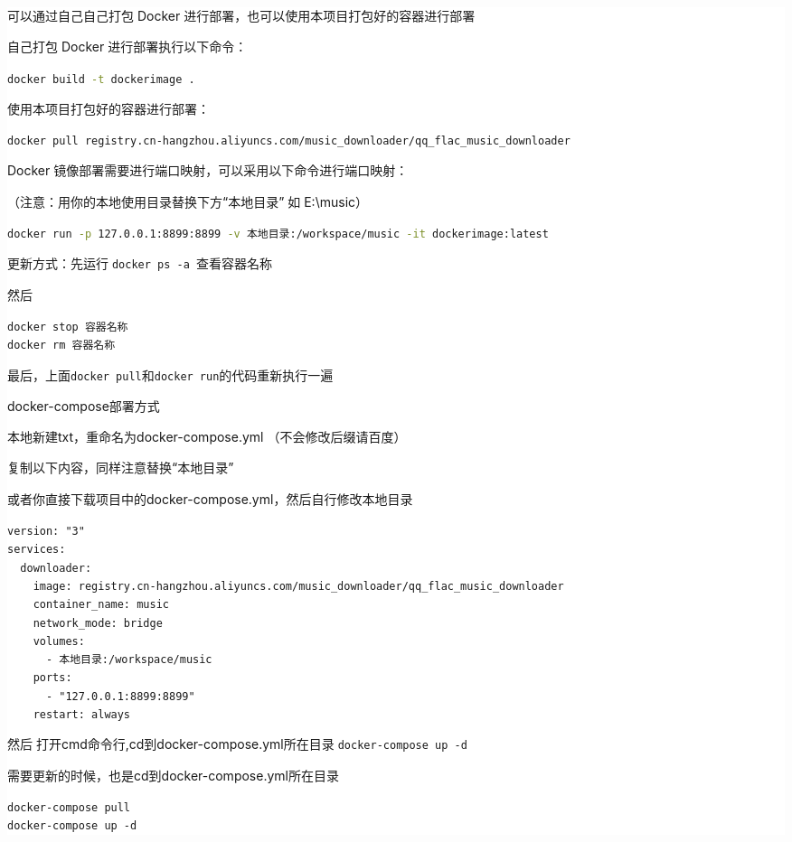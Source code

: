 可以通过自己自己打包 Docker 进行部署，也可以使用本项目打包好的容器进行部署

自己打包 Docker 进行部署执行以下命令：

```bash
docker build -t dockerimage .
```

使用本项目打包好的容器进行部署：

```bash
docker pull registry.cn-hangzhou.aliyuncs.com/music_downloader/qq_flac_music_downloader
```

Docker 镜像部署需要进行端口映射，可以采用以下命令进行端口映射：

（注意：用你的本地使用目录替换下方“本地目录” 如 E:\music）

```bash
docker run -p 127.0.0.1:8899:8899 -v 本地目录:/workspace/music -it dockerimage:latest
```

更新方式：先运行 ```docker ps -a ```查看容器名称

然后

```
docker stop 容器名称
docker rm 容器名称
```

最后，上面```docker pull```和```docker run```的代码重新执行一遍

docker-compose部署方式

本地新建txt，重命名为docker-compose.yml （不会修改后缀请百度）

复制以下内容，同样注意替换“本地目录”

或者你直接下载项目中的docker-compose.yml，然后自行修改本地目录

```
version: "3"
services:
  downloader:
    image: registry.cn-hangzhou.aliyuncs.com/music_downloader/qq_flac_music_downloader
    container_name: music
    network_mode: bridge
    volumes:
      - 本地目录:/workspace/music
    ports:
      - "127.0.0.1:8899:8899"
    restart: always
```

然后 打开cmd命令行,cd到docker-compose.yml所在目录  ```docker-compose up -d```

需要更新的时候，也是cd到docker-compose.yml所在目录

```
docker-compose pull
docker-compose up -d
```
